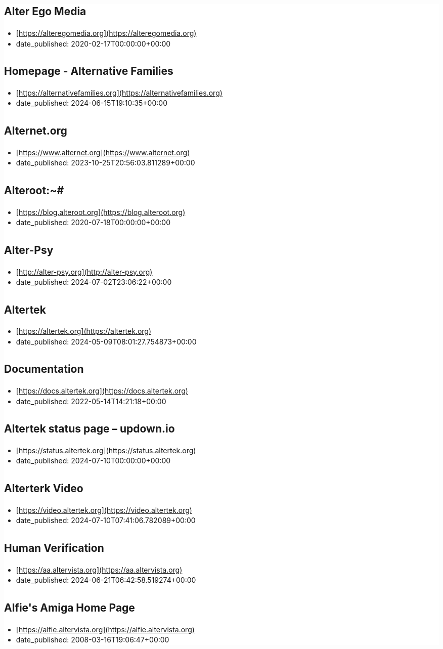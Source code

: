  ## Alter Ego Media
 - [https://alteregomedia.org](https://alteregomedia.org)
 - date_published: 2020-02-17T00:00:00+00:00

 ## Homepage - Alternative Families
 - [https://alternativefamilies.org](https://alternativefamilies.org)
 - date_published: 2024-06-15T19:10:35+00:00

 ## Alternet.org
 - [https://www.alternet.org](https://www.alternet.org)
 - date_published: 2023-10-25T20:56:03.811289+00:00

 ## Alteroot:~#
 - [https://blog.alteroot.org](https://blog.alteroot.org)
 - date_published: 2020-07-18T00:00:00+00:00

 ## Alter-Psy
 - [http://alter-psy.org](http://alter-psy.org)
 - date_published: 2024-07-02T23:06:22+00:00

 ## Altertek
 - [https://altertek.org](https://altertek.org)
 - date_published: 2024-05-09T08:01:27.754873+00:00

 ## Documentation
 - [https://docs.altertek.org](https://docs.altertek.org)
 - date_published: 2022-05-14T14:21:18+00:00

 ## Altertek status page – updown.io
 - [https://status.altertek.org](https://status.altertek.org)
 - date_published: 2024-07-10T00:00:00+00:00

 ## Alterterk Video
 - [https://video.altertek.org](https://video.altertek.org)
 - date_published: 2024-07-10T07:41:06.782089+00:00

 ## Human Verification
 - [https://aa.altervista.org](https://aa.altervista.org)
 - date_published: 2024-06-21T06:42:58.519274+00:00

 ## Alfie's Amiga Home Page
 - [https://alfie.altervista.org](https://alfie.altervista.org)
 - date_published: 2008-03-16T19:06:47+00:00
